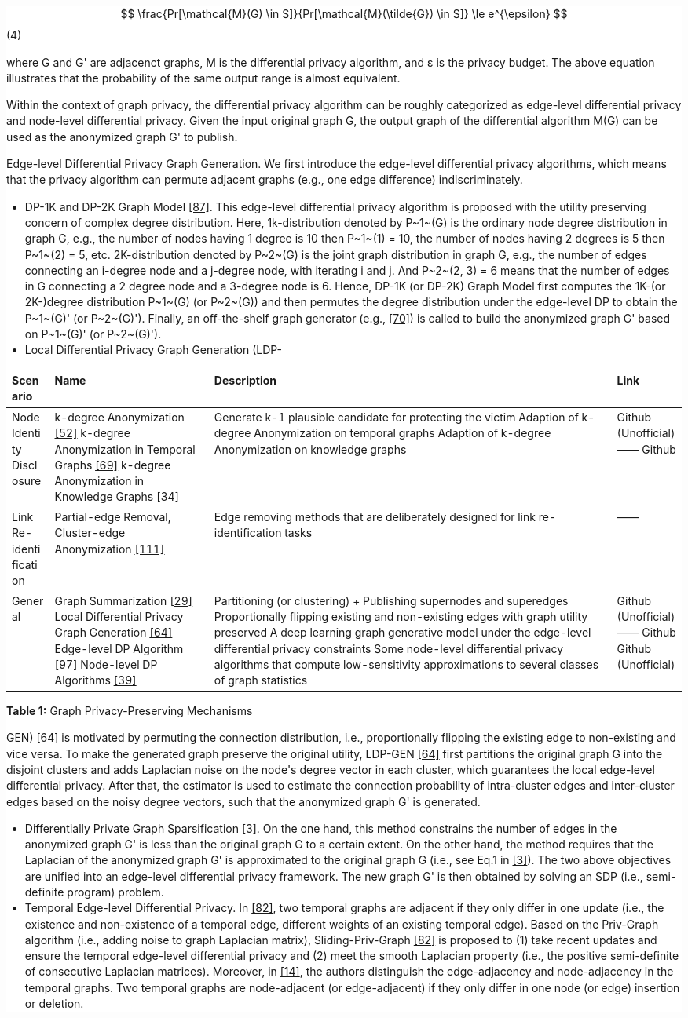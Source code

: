 $$
\frac{Pr[\mathcal{M}(G) \in S]}{Pr[\mathcal{M}(\tilde{G}) \in S]} \le e^{\epsilon}
$$
(4)

where G and G' are adjacenct graphs, M is the differential privacy algorithm, and ε is the privacy budget. The above equation illustrates that the probability of the same output range is almost equivalent.

Within the context of graph privacy, the differential privacy algorithm can be roughly categorized as edge-level differential privacy and node-level differential privacy. Given the input original graph G, the output graph of the differential algorithm M(G) can be used as the anonymized graph G' to publish.

Edge-level Differential Privacy Graph Generation. We first introduce the edge-level differential privacy algorithms, which means that the privacy algorithm can permute adjacent graphs (e.g., one edge difference) indiscriminately.

*   DP-1K and DP-2K Graph Model [[87]](#ref-87). This edge-level differential privacy algorithm is proposed with the utility preserving concern of complex degree distribution. Here, 1k-distribution denoted by P~1~(G) is the ordinary node degree distribution in graph G, e.g., the number of nodes having 1 degree is 10 then P~1~(1) = 10, the number of nodes having 2 degrees is 5 then P~1~(2) = 5, etc. 2K-distribution denoted by P~2~(G) is the joint graph distribution in graph G, e.g., the number of edges connecting an i-degree node and a j-degree node, with iterating i and j. And P~2~(2, 3) = 6 means that the number of edges in G connecting a 2 degree node and a 3-degree node is 6. Hence, DP-1K (or DP-2K) Graph Model first computes the 1K-(or 2K-)degree distribution P~1~(G) (or P~2~(G)) and then permutes the degree distribution under the edge-level DP to obtain the P~1~(G)' (or P~2~(G)'). Finally, an off-the-shelf graph generator (e.g., [[70]](#ref-70)) is called to build the anonymized graph G' based on P~1~(G)' (or P~2~(G)').
*   Local Differential Privacy Graph Generation (LDP-

| Scenario | Name | Description | Link |
|:-------------------------|:-------------------------------------------------------------------------------------------------------------------------------------------------------|:------------------------------------------------------------------------------------------------------------------------------------------------------------------------------------------------------------------------------------------------------------------------------------------------------------------------------------------------------------------------------------------------------------------|:-------------------------------------------------|
| Node Identity Disclosure | k-degree Anonymization [[52]](#ref-52) k-degree Anonymization in Temporal Graphs [[69]](#ref-69) k-degree Anonymization in Knowledge Graphs [[34]](#ref-34) | Generate k-1 plausible candidate for protecting the victim Adaption of k-degree Anonymization on temporal graphs Adaption of k-degree Anonymization on knowledge graphs | Github (Unofficial) —— Github |
| Link Re-identification | Partial-edge Removal, Cluster-edge Anonymization [[111]](#ref-111) | Edge removing methods that are deliberately designed for link re-identification tasks | —— |
| General | Graph Summarization [[29]](#ref-29) Local Differential Privacy Graph Generation [[64]](#ref-64) Edge-level DP Algorithm [[97]](#ref-97) Node-level DP Algorithms [[39]](#ref-39) | Partitioning (or clustering) + Publishing supernodes and superedges Proportionally flipping existing and non-existing edges with graph utility preserved A deep learning graph generative model under the edge-level differential privacy constraints Some node-level differential privacy algorithms that compute low-sensitivity approximations to several classes of graph statistics | Github (Unofficial) —— Github Github (Unofficial) |

**Table 1:** Graph Privacy-Preserving Mechanisms

GEN) [[64]](#ref-64) is motivated by permuting the connection distribution, i.e., proportionally flipping the existing edge to non-existing and vice versa. To make the generated graph preserve the original utility, LDP-GEN [[64]](#ref-64) first partitions the original graph G into the disjoint clusters and adds Laplacian noise on the node's degree vector in each cluster, which guarantees the local edge-level differential privacy. After that, the estimator is used to estimate the connection probability of intra-cluster edges and inter-cluster edges based on the noisy degree vectors, such that the anonymized graph G' is generated.

*   Differentially Private Graph Sparsification [[3]](#ref-3). On the one hand, this method constrains the number of edges in the anonymized graph G' is less than the original graph G to a certain extent. On the other hand, the method requires that the Laplacian of the anonymized graph G' is approximated to the original graph G (i.e., see Eq.1 in [[3]](#ref-3)). The two above objectives are unified into an edge-level differential privacy framework. The new graph G' is then obtained by solving an SDP (i.e., semi-definite program) problem.
*   Temporal Edge-level Differential Privacy. In [[82]](#ref-82), two temporal graphs are adjacent if they only differ in one update (i.e., the existence and non-existence of a temporal edge, different weights of an existing temporal edge). Based on the Priv-Graph algorithm (i.e., adding noise to graph Laplacian matrix), Sliding-Priv-Graph [[82]](#ref-82) is proposed to (1) take recent updates and ensure the temporal edge-level differential privacy and (2) meet the smooth Laplacian property (i.e., the positive semi-definite of consecutive Laplacian matrices). Moreover, in [[14]](#ref-14), the authors distinguish the edge-adjacency and node-adjacency in the temporal graphs. Two temporal graphs are node-adjacent (or edge-adjacent) if they only differ in one node (or edge) insertion or deletion.